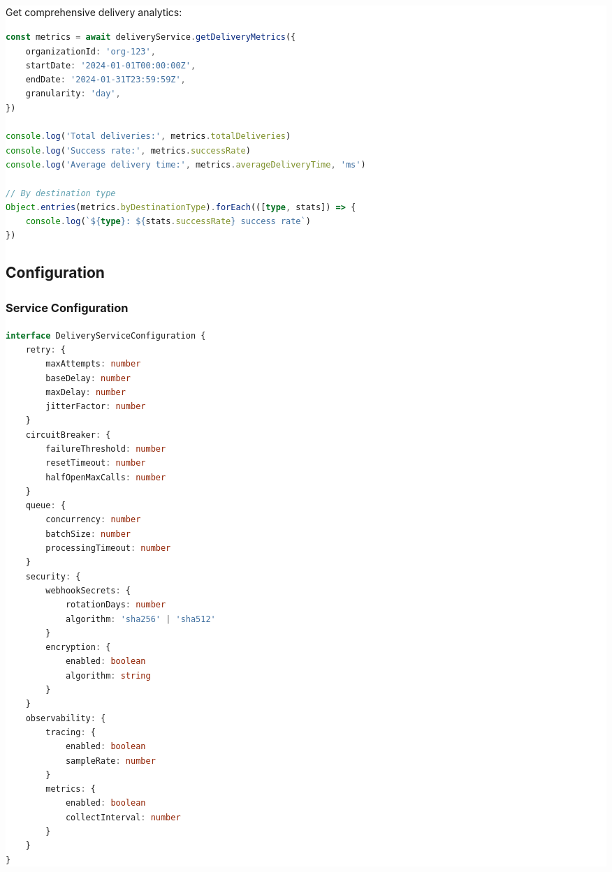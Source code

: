 Get comprehensive delivery analytics:

```typescript
const metrics = await deliveryService.getDeliveryMetrics({
	organizationId: 'org-123',
	startDate: '2024-01-01T00:00:00Z',
	endDate: '2024-01-31T23:59:59Z',
	granularity: 'day',
})

console.log('Total deliveries:', metrics.totalDeliveries)
console.log('Success rate:', metrics.successRate)
console.log('Average delivery time:', metrics.averageDeliveryTime, 'ms')

// By destination type
Object.entries(metrics.byDestinationType).forEach(([type, stats]) => {
	console.log(`${type}: ${stats.successRate} success rate`)
})
```

## Configuration

### Service Configuration

```typescript
interface DeliveryServiceConfiguration {
	retry: {
		maxAttempts: number
		baseDelay: number
		maxDelay: number
		jitterFactor: number
	}
	circuitBreaker: {
		failureThreshold: number
		resetTimeout: number
		halfOpenMaxCalls: number
	}
	queue: {
		concurrency: number
		batchSize: number
		processingTimeout: number
	}
	security: {
		webhookSecrets: {
			rotationDays: number
			algorithm: 'sha256' | 'sha512'
		}
		encryption: {
			enabled: boolean
			algorithm: string
		}
	}
	observability: {
		tracing: {
			enabled: boolean
			sampleRate: number
		}
		metrics: {
			enabled: boolean
			collectInterval: number
		}
	}
}
```
